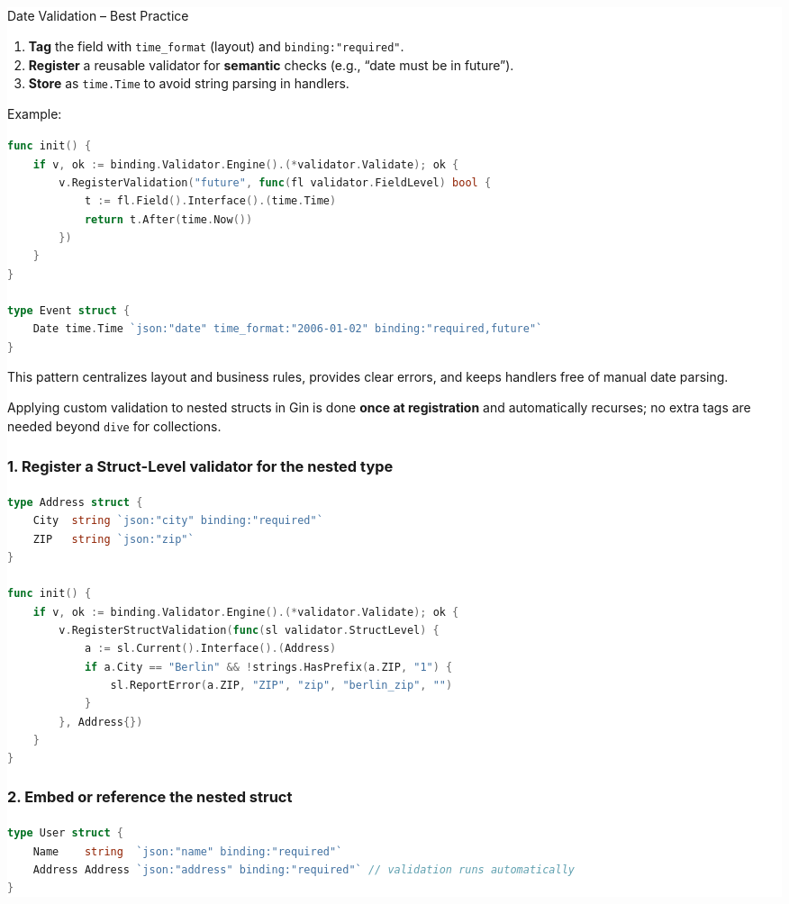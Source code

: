
Date Validation – Best Practice  

1. **Tag** the field with `time_format` (layout) and `binding:"required"`.  
2. **Register** a reusable validator for **semantic** checks (e.g., “date must be in future”).  
3. **Store** as `time.Time` to avoid string parsing in handlers.  

Example:

```go
func init() {
    if v, ok := binding.Validator.Engine().(*validator.Validate); ok {
        v.RegisterValidation("future", func(fl validator.FieldLevel) bool {
            t := fl.Field().Interface().(time.Time)
            return t.After(time.Now())
        })
    }
}

type Event struct {
    Date time.Time `json:"date" time_format:"2006-01-02" binding:"required,future"`
}
```

This pattern centralizes layout and business rules, provides clear errors, and keeps handlers free of manual date parsing.

Applying custom validation to nested structs in Gin is done **once at registration** and automatically recurses; no extra tags are needed beyond `dive` for collections.

### 1. Register a Struct-Level validator for the nested type

```go
type Address struct {
    City  string `json:"city" binding:"required"`
    ZIP   string `json:"zip"`
}

func init() {
    if v, ok := binding.Validator.Engine().(*validator.Validate); ok {
        v.RegisterStructValidation(func(sl validator.StructLevel) {
            a := sl.Current().Interface().(Address)
            if a.City == "Berlin" && !strings.HasPrefix(a.ZIP, "1") {
                sl.ReportError(a.ZIP, "ZIP", "zip", "berlin_zip", "")
            }
        }, Address{})
    }
}
```

### 2. Embed or reference the nested struct

```go
type User struct {
    Name    string  `json:"name" binding:"required"`
    Address Address `json:"address" binding:"required"` // validation runs automatically
}
```
